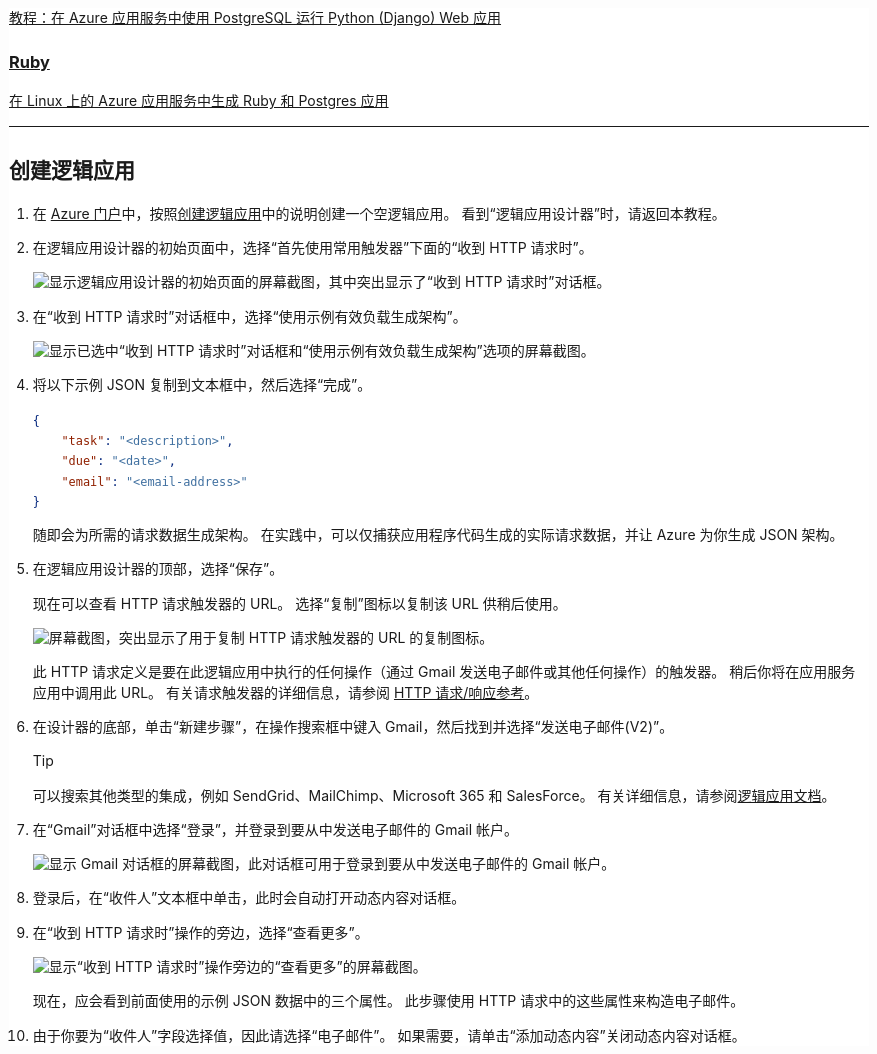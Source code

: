 [教程：在 Azure 应用服务中使用 PostgreSQL 运行 Python (Django) Web 应用](tutorial-python-postgresql-app.md)

### <a name="ruby"></a>[Ruby](#tab/ruby)

[在 Linux 上的 Azure 应用服务中生成 Ruby 和 Postgres 应用](tutorial-ruby-postgres-app.md)

---

## <a name="create-the-logic-app"></a>创建逻辑应用

1. 在 [Azure 门户](https://portal.azure.com)中，按照[创建逻辑应用](../logic-apps/quickstart-create-first-logic-app-workflow.md#create-your-logic-app)中的说明创建一个空逻辑应用。 看到“逻辑应用设计器”时，请返回本教程。
1. 在逻辑应用设计器的初始页面中，选择“首先使用常用触发器”下面的“收到 HTTP 请求时”。

    ![显示逻辑应用设计器的初始页面的屏幕截图，其中突出显示了“收到 HTTP 请求时”对话框。](./media/tutorial-send-email/receive-http-request.png)
1. 在“收到 HTTP 请求时”对话框中，选择“使用示例有效负载生成架构”。 

    ![显示已选中“收到 HTTP 请求时”对话框和“使用示例有效负载生成架构”选项的屏幕截图。 ](./media/tutorial-send-email/generate-schema-with-payload.png)

1. 将以下示例 JSON 复制到文本框中，然后选择“完成”。

    ```json
    {
        "task": "<description>",
        "due": "<date>",
        "email": "<email-address>"
    }
    ```

    随即会为所需的请求数据生成架构。 在实践中，可以仅捕获应用程序代码生成的实际请求数据，并让 Azure 为你生成 JSON 架构。 
1. 在逻辑应用设计器的顶部，选择“保存”。 

    现在可以查看 HTTP 请求触发器的 URL。 选择“复制”图标以复制该 URL 供稍后使用。

    ![屏幕截图，突出显示了用于复制 HTTP 请求触发器的 URL 的复制图标。](./media/tutorial-send-email/http-request-url.png)

    此 HTTP 请求定义是要在此逻辑应用中执行的任何操作（通过 Gmail 发送电子邮件或其他任何操作）的触发器。 稍后你将在应用服务应用中调用此 URL。 有关请求触发器的详细信息，请参阅 [HTTP 请求/响应参考](../connectors/connectors-native-reqres.md)。

1. 在设计器的底部，单击“新建步骤”，在操作搜索框中键入 Gmail，然后找到并选择“发送电子邮件(V2)”。
    
    > [!TIP]
    > 可以搜索其他类型的集成，例如 SendGrid、MailChimp、Microsoft 365 和 SalesForce。 有关详细信息，请参阅[逻辑应用文档](../logic-apps/index.yml)。

1. 在“Gmail”对话框中选择“登录”，并登录到要从中发送电子邮件的 Gmail 帐户。

    ![显示 Gmail 对话框的屏幕截图，此对话框可用于登录到要从中发送电子邮件的 Gmail 帐户。](./media/tutorial-send-email/gmail-sign-in.png)

1. 登录后，在“收件人”文本框中单击，此时会自动打开动态内容对话框。

1. 在“收到 HTTP 请求时”操作的旁边，选择“查看更多”。

    ![显示“收到 HTTP 请求时”操作旁边的“查看更多”的屏幕截图。](./media/tutorial-send-email/expand-dynamic-content.png)

    现在，应会看到前面使用的示例 JSON 数据中的三个属性。 此步骤使用 HTTP 请求中的这些属性来构造电子邮件。
1. 由于你要为“收件人”字段选择值，因此请选择“电子邮件”。 如果需要，请单击“添加动态内容”关闭动态内容对话框。
